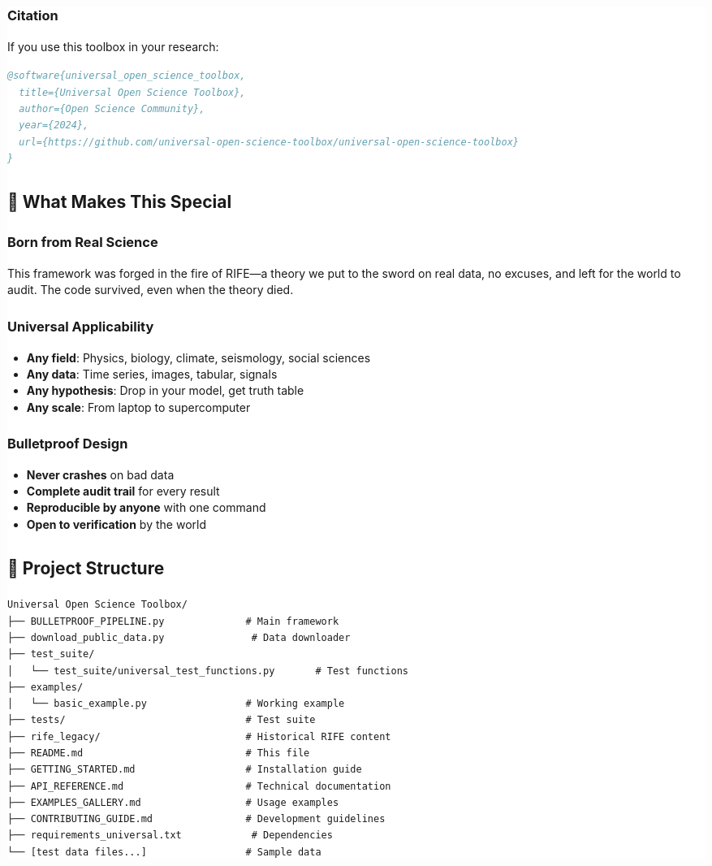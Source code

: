 ### Citation
If you use this toolbox in your research:

```bibtex
@software{universal_open_science_toolbox,
  title={Universal Open Science Toolbox},
  author={Open Science Community},
  year={2024},
  url={https://github.com/universal-open-science-toolbox/universal-open-science-toolbox}
}
```

## 🎯 What Makes This Special

### Born from Real Science
This framework was forged in the fire of RIFE—a theory we put to the sword on real data, no excuses, and left for the world to audit. The code survived, even when the theory died.

### Universal Applicability
- **Any field**: Physics, biology, climate, seismology, social sciences
- **Any data**: Time series, images, tabular, signals
- **Any hypothesis**: Drop in your model, get truth table
- **Any scale**: From laptop to supercomputer

### Bulletproof Design
- **Never crashes** on bad data
- **Complete audit trail** for every result
- **Reproducible by anyone** with one command
- **Open to verification** by the world

## 📁 Project Structure

```
Universal Open Science Toolbox/
├── BULLETPROOF_PIPELINE.py              # Main framework
├── download_public_data.py               # Data downloader
├── test_suite/
│   └── test_suite/universal_test_functions.py       # Test functions
├── examples/
│   └── basic_example.py                 # Working example
├── tests/                               # Test suite
├── rife_legacy/                         # Historical RIFE content
├── README.md                            # This file
├── GETTING_STARTED.md                   # Installation guide
├── API_REFERENCE.md                     # Technical documentation
├── EXAMPLES_GALLERY.md                  # Usage examples
├── CONTRIBUTING_GUIDE.md                # Development guidelines
├── requirements_universal.txt            # Dependencies
└── [test data files...]                 # Sample data
```

